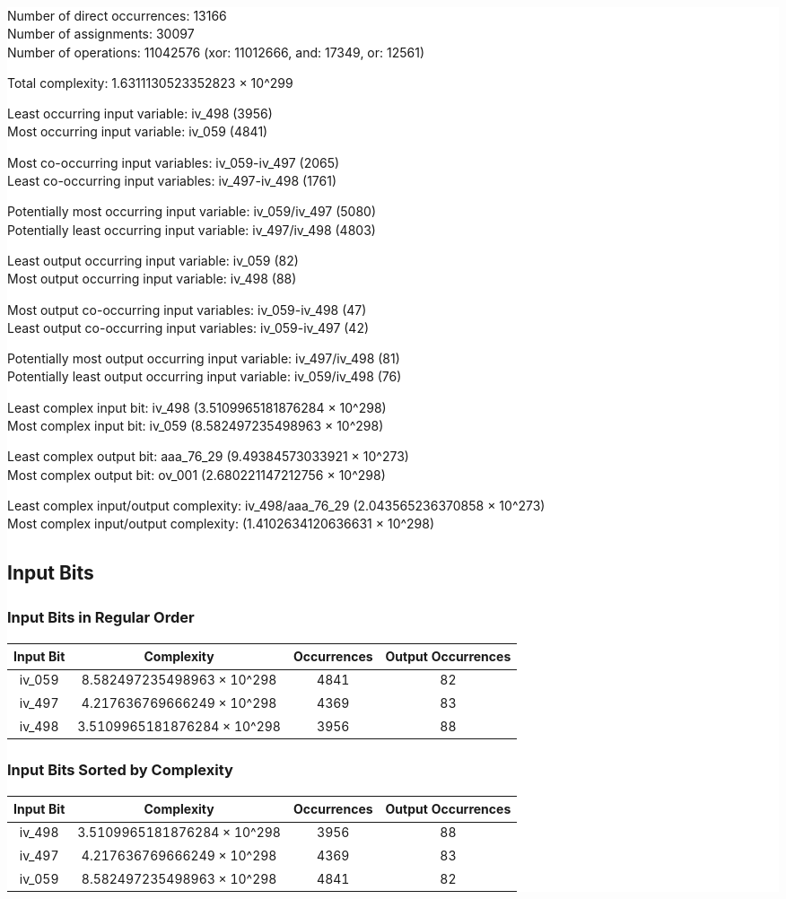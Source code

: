 Number of direct occurrences: 13166  
Number of assignments: 30097  
Number of operations: 11042576
(xor: 11012666,
and: 17349,
or: 12561)

Total complexity: 1.6311130523352823 × 10^299

Least occurring input variable: iv_498 (3956)  
Most occurring input variable: iv_059 (4841)

Most co-occurring input variables: iv_059-iv_497 (2065)  
Least co-occurring input variables: iv_497-iv_498 (1761)

Potentially most occurring input variable: iv_059/iv_497 (5080)  
Potentially least occurring input variable: iv_497/iv_498 (4803)

Least output occurring input variable: iv_059 (82)  
Most output occurring input variable: iv_498 (88)

Most output co-occurring input variables: iv_059-iv_498 (47)  
Least output co-occurring input variables: iv_059-iv_497 (42)

Potentially most output occurring input variable: iv_497/iv_498 (81)  
Potentially least output occurring input variable: iv_059/iv_498 (76)

Least complex input bit: iv_498 (3.5109965181876284 × 10^298)  
Most complex input bit: iv_059 (8.582497235498963 × 10^298)

Least complex output bit: aaa_76_29 (9.49384573033921 × 10^273)  
Most complex output bit: ov_001 (2.680221147212756 × 10^298)

Least complex input/output complexity: iv_498/aaa_76_29 (2.043565236370858 × 10^273)  
Most complex input/output complexity:  (1.4102634120636631 × 10^298)

## Input Bits

### Input Bits in Regular Order

| Input Bit | Complexity | Occurrences | Output Occurrences |
|:---------:|:----------:|:-----------:|:------------------:|
| iv_059 | 8.582497235498963 × 10^298 | 4841 | 82 |
| iv_497 | 4.217636769666249 × 10^298 | 4369 | 83 |
| iv_498 | 3.5109965181876284 × 10^298 | 3956 | 88 |

### Input Bits Sorted by Complexity

| Input Bit | Complexity | Occurrences | Output Occurrences |
|:---------:|:----------:|:-----------:|:------------------:|
| iv_498 | 3.5109965181876284 × 10^298 | 3956 | 88 |
| iv_497 | 4.217636769666249 × 10^298 | 4369 | 83 |
| iv_059 | 8.582497235498963 × 10^298 | 4841 | 82 |
